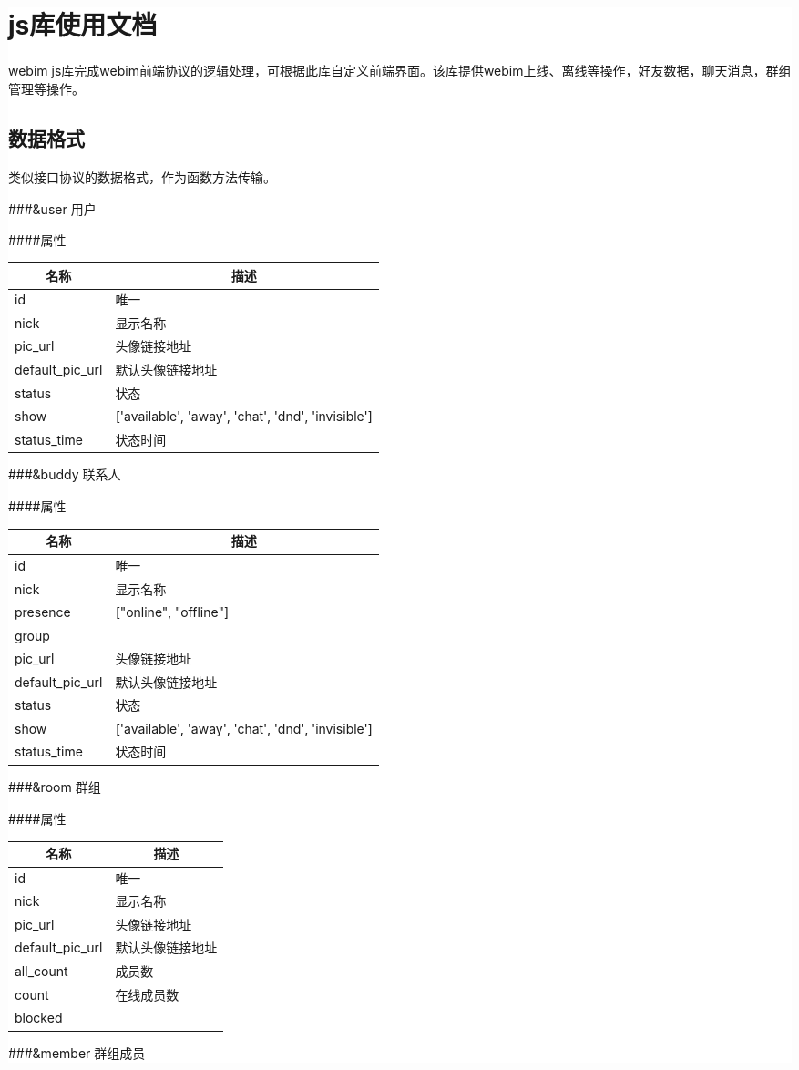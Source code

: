 js库使用文档
==========================

webim js库完成webim前端协议的逻辑处理，可根据此库自定义前端界面。该库提供webim上线、离线等操作，好友数据，聊天消息，群组管理等操作。

数据格式
-----------------------------------------------------

类似接口协议的数据格式，作为函数方法传输。

###&user 用户              

####属性

名称			|描述
------------------------|----
id			|唯一 
nick			|显示名称
pic\_url		|头像链接地址
default\_pic\_url	|默认头像链接地址
status			|状态
show			|['available', 'away', 'chat', 'dnd', 'invisible']
status\_time		|状态时间


###&buddy 联系人

####属性

名称			|描述
------------------------|------------
id			|唯一
nick			|显示名称
presence		|["online", "offline"]
group			|
pic\_url		|头像链接地址
default\_pic\_url	|默认头像链接地址
status			|状态
show			|['available', 'away', 'chat', 'dnd', 'invisible']
status\_time		|状态时间


###&room 群组

####属性

名称			|描述
------------------------|------------
id			|唯一
nick			|显示名称
pic\_url		|头像链接地址
default\_pic\_url	|默认头像链接地址
all\_count		|成员数
count			|在线成员数
blocked			|


###&member 群组成员
